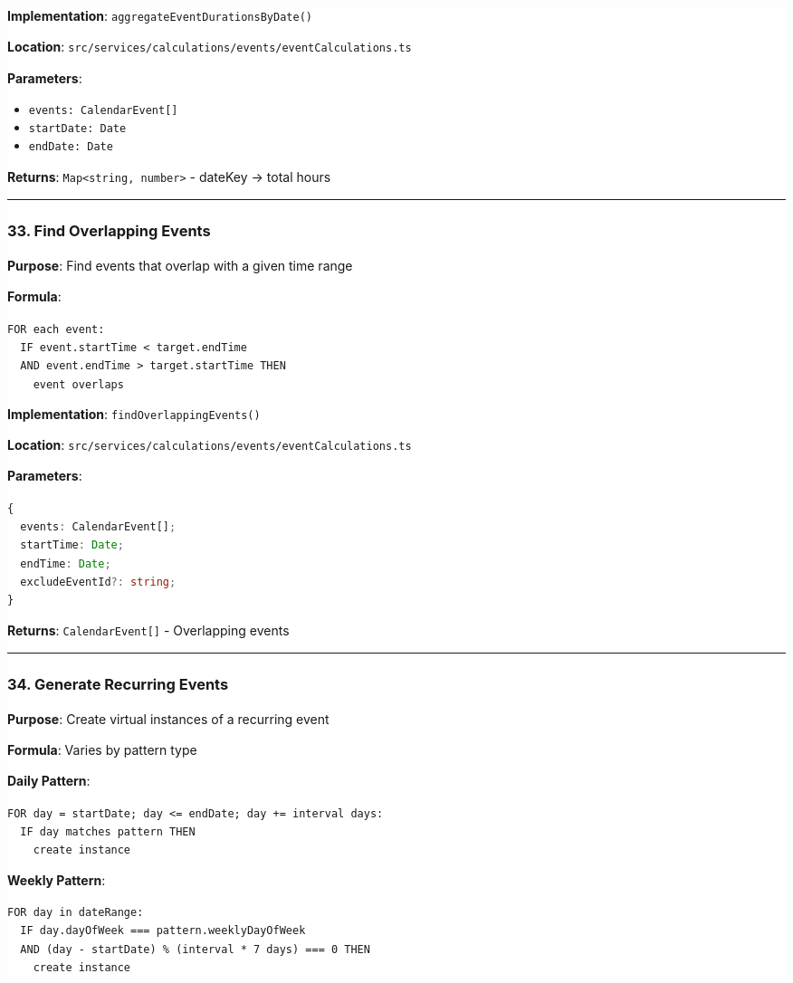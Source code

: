 **Implementation**: `aggregateEventDurationsByDate()`

**Location**: `src/services/calculations/events/eventCalculations.ts`

**Parameters**:
- `events: CalendarEvent[]`
- `startDate: Date`
- `endDate: Date`

**Returns**: `Map<string, number>` - dateKey → total hours

---

### 33. Find Overlapping Events

**Purpose**: Find events that overlap with a given time range

**Formula**:
```
FOR each event:
  IF event.startTime < target.endTime
  AND event.endTime > target.startTime THEN
    event overlaps
```

**Implementation**: `findOverlappingEvents()`

**Location**: `src/services/calculations/events/eventCalculations.ts`

**Parameters**:
```typescript
{
  events: CalendarEvent[];
  startTime: Date;
  endTime: Date;
  excludeEventId?: string;
}
```

**Returns**: `CalendarEvent[]` - Overlapping events

---

### 34. Generate Recurring Events

**Purpose**: Create virtual instances of a recurring event

**Formula**: Varies by pattern type

**Daily Pattern**:
```
FOR day = startDate; day <= endDate; day += interval days:
  IF day matches pattern THEN
    create instance
```

**Weekly Pattern**:
```
FOR day in dateRange:
  IF day.dayOfWeek === pattern.weeklyDayOfWeek
  AND (day - startDate) % (interval * 7 days) === 0 THEN
    create instance
```
